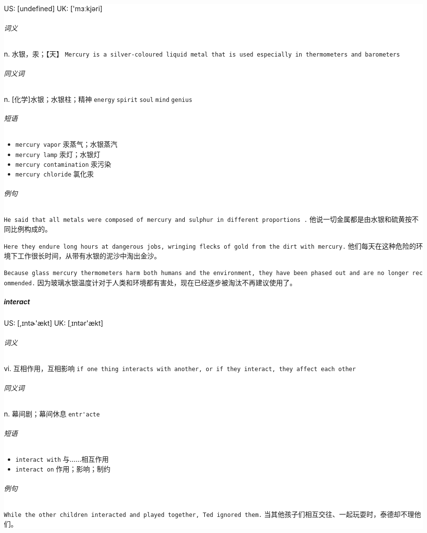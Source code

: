 US: [undefined]
UK: ['mɜːkjəri]

###### 词义

n. 水银，汞；【天】
`Mercury is a silver-coloured liquid metal that is used especially in thermometers and barometers`

###### 同义词

n. [化学]水银；水银柱；精神
`energy` `spirit` `soul` `mind` `genius`


###### 短语

- `mercury vapor` 汞蒸气；水银蒸汽
- `mercury lamp` 汞灯；水银灯
- `mercury contamination` 汞污染
- `mercury chloride` 氯化汞

###### 例句

`He said that all metals were composed of mercury and sulphur in different proportions .`
他说一切金属都是由水银和硫黄按不同比例构成的。

`Here they endure long hours at dangerous jobs, wringing flecks of gold from the dirt with mercury.`
他们每天在这种危险的环境下工作很长时间，从带有水银的泥沙中淘出金沙。

`Because glass mercury thermometers harm both humans and the environment, they have been phased out and are no longer recommended.`
因为玻璃水银温度计对于人类和环境都有害处，现在已经逐步被淘汰不再建议使用了。


##### interact

US: [,ɪntɚ'ækt]
UK: [ˌɪntər'ækt]

###### 词义

vi. 互相作用，互相影响
`if one thing interacts with another, or if they interact, they affect each other`

###### 同义词

n. 幕间剧；幕间休息
`entr'acte`


###### 短语

- `interact with` 与……相互作用
- `interact on` 作用；影响；制约

###### 例句

`While the other children interacted and played together, Ted ignored them.`
当其他孩子们相互交往、一起玩耍时，泰德却不理他们。
